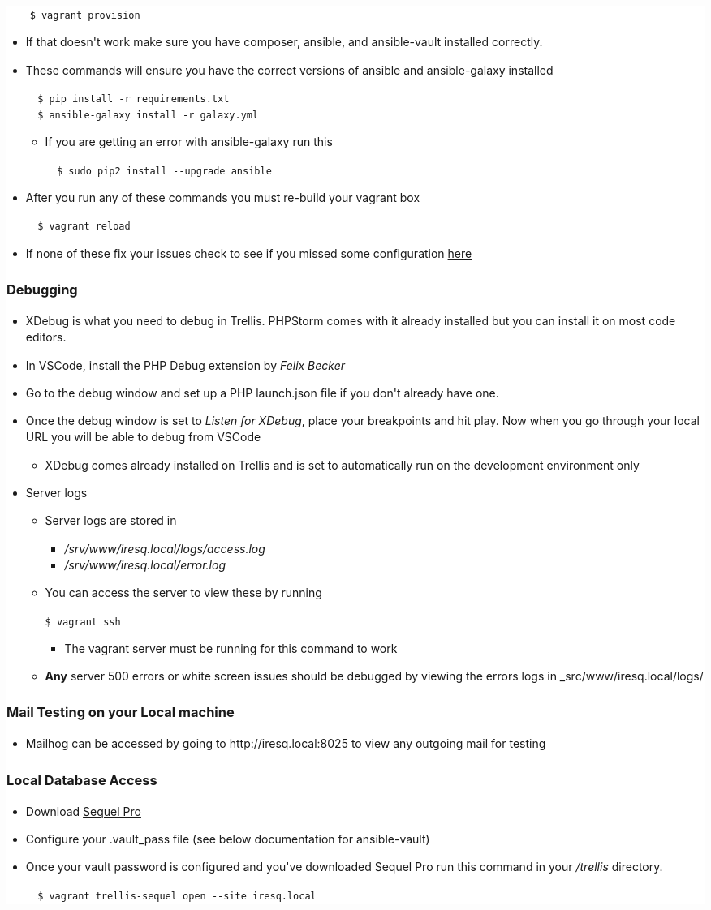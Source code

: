         $ vagrant provision

- If that doesn't work make sure you have composer, ansible, and ansible-vault installed correctly.

- These commands will ensure you have the correct versions of ansible and ansible-galaxy installed

        $ pip install -r requirements.txt
        $ ansible-galaxy install -r galaxy.yml

  - If you are getting an error with ansible-galaxy run this

          $ sudo pip2 install --upgrade ansible

- After you run any of these commands you must re-build your vagrant box

        $ vagrant reload

- If none of these fix your issues check to see if you missed some configuration [here](https://www.vagrantup.com/docs/cli)

### Debugging

- XDebug is what you need to debug in Trellis. PHPStorm comes with it already installed but you can install it on most code editors.
- In VSCode, install the PHP Debug extension by _Felix Becker_
- Go to the debug window and set up a PHP launch.json file if you don't already have one.
- Once the debug window is set to _Listen for XDebug_, place your breakpoints and hit play. Now when you go through your local URL you will be able to debug from VSCode

  - XDebug comes already installed on Trellis and is set to automatically run on the development environment only

- Server logs

  - Server logs are stored in
    - _/srv/www/iresq.local/logs/access.log_
    - _/srv/www/iresq.local/error.log_
  - You can access the server to view these by running

        $ vagrant ssh

    - The vagrant server must be running for this command to work

  - **Any** server 500 errors or white screen issues should be debugged by viewing the errors logs in \_src/www/iresq.local/logs/

### Mail Testing on your Local machine

- Mailhog can be accessed by going to http://iresq.local:8025 to view any outgoing mail for testing

### Local Database Access

- Download [Sequel Pro](https://www.sequelpro.com/)
- Configure your .vault_pass file (see below documentation for ansible-vault)

- Once your vault password is configured and you've downloaded Sequel Pro run this command in your _/trellis_ directory.

        $ vagrant trellis-sequel open --site iresq.local
